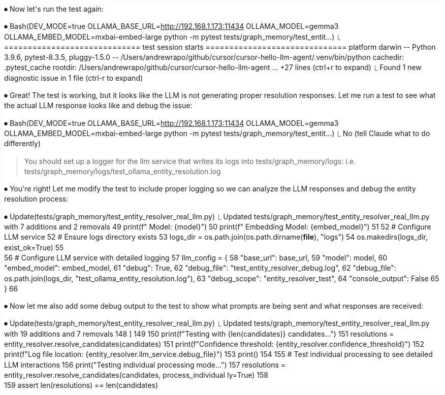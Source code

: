⏺ Now let's run the test again:

⏺ Bash(DEV_MODE=true OLLAMA_BASE_URL=http://192.168.1.173:11434 OLLAMA_MODEL=gemma3
      OLLAMA_EMBED_MODEL=mxbai-embed-large python -m pytest tests/graph_memory/test_entit…)
  ⎿  ============================= test session starts ==============================
     platform darwin -- Python 3.9.6, pytest-8.3.5, pluggy-1.5.0 --
     /Users/andrewrapo/github/cursor/cursor-hello-llm-agent/.venv/bin/python
     cachedir: .pytest_cache
     rootdir: /Users/andrewrapo/github/cursor/cursor-hello-llm-agent
     … +27 lines (ctrl+r to expand)
  ⎿  Found 1 new diagnostic issue in 1 file (ctrl-r to expand)

⏺ Great! The test is working, but it looks like the LLM is not generating proper resolution
  responses. Let me run a test to see what the actual LLM response looks like and debug the issue:

⏺ Bash(DEV_MODE=true OLLAMA_BASE_URL=http://192.168.1.173:11434 OLLAMA_MODEL=gemma3
      OLLAMA_EMBED_MODEL=mxbai-embed-large python -m pytest tests/graph_memory/test_entit…)
  ⎿  No (tell Claude what to do differently)

> You should set up a logger for the llm service that writes its logs into 
  tests/graph_memory/logs: i.e.  tests/graph_memory/logs/test_ollama_entity_resolution.log

⏺ You're right! Let me modify the test to include proper logging so we can analyze the LLM
  responses and debug the entity resolution process:

⏺ Update(tests/graph_memory/test_entity_resolver_real_llm.py)
  ⎿  Updated tests/graph_memory/test_entity_resolver_real_llm.py with 7 additions and 2 removals
     49      print(f"  Model: {model}")
     50      print(f"  Embedding Model: {embed_model}")
     51 
     52      # Configure LLM service
     52      # Ensure logs directory exists
     53      logs_dir = os.path.join(os.path.dirname(__file__), "logs")
     54      os.makedirs(logs_dir, exist_ok=True)
     55      
     56      # Configure LLM service with detailed logging
     57      llm_config = {
     58          "base_url": base_url,
     59          "model": model,
     60          "embed_model": embed_model,
     61          "debug": True,
     62          "debug_file": "test_entity_resolver_debug.log",
     62          "debug_file": os.path.join(logs_dir, "test_ollama_entity_resolution.log"),
     63          "debug_scope": "entity_resolver_test",
     64          "console_output": False
     65      }
     66 

⏺ Now let me also add some debug output to the test to show what prompts are being sent and what
  responses are received:

⏺ Update(tests/graph_memory/test_entity_resolver_real_llm.py)
  ⎿  Updated tests/graph_memory/test_entity_resolver_real_llm.py with 19 additions and 7 removals
     148          ]
     149 
     150          print(f"Testing with {len(candidates)} candidates...")
     151          resolutions = entity_resolver.resolve_candidates(candidates)
     151          print(f"Confidence threshold: {entity_resolver.confidence_threshold}")
     152          print(f"Log file location: {entity_resolver.llm_service.debug_file}")
     153          print()
     154 
     155          # Test individual processing to see detailed LLM interactions
     156          print("Testing individual processing mode...")
     157          resolutions = entity_resolver.resolve_candidates(candidates, process_individual
         ly=True)
     158          
     159          assert len(resolutions) == len(candidates)